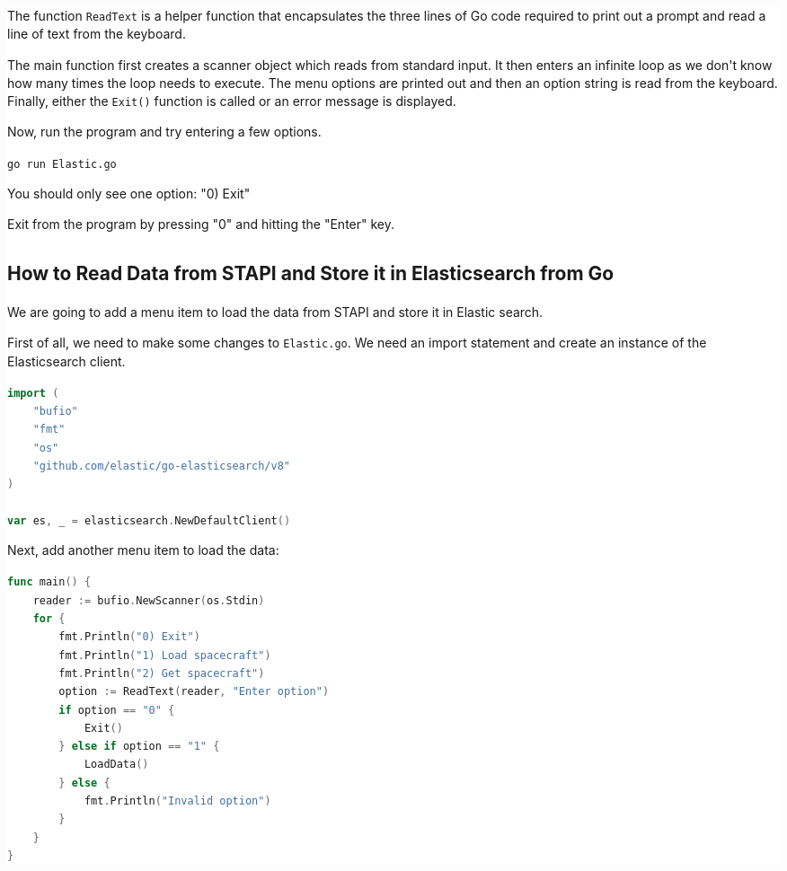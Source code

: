 The function `ReadText` is a helper function that encapsulates the three lines of Go code required to print out a prompt and read a line of text from the keyboard.

The main function first creates a scanner object which reads from standard input. It then enters an infinite loop as we don't know how many times the loop needs to execute. The menu options are printed out and then an option string is read from the keyboard. Finally, either the `Exit()` function is called or an error message is displayed.

Now, run the program and try entering a few options.

```bash
go run Elastic.go
```

You should only see one option: "0) Exit"

Exit from the program by pressing "0" and hitting the "Enter" key.

## How to Read Data from STAPI and Store it in Elasticsearch from Go

We are going to add a menu item to load the data from STAPI and store it in Elastic search.

First of all, we need to make some changes to `Elastic.go`. We need an import statement and create an instance of the Elasticsearch client.

```go
import (
    "bufio"
    "fmt"
    "os"
    "github.com/elastic/go-elasticsearch/v8"
)

var es, _ = elasticsearch.NewDefaultClient()
```

Next, add another menu item to load the data:

```go
func main() {
    reader := bufio.NewScanner(os.Stdin)
    for {
        fmt.Println("0) Exit")
        fmt.Println("1) Load spacecraft")
        fmt.Println("2) Get spacecraft")
        option := ReadText(reader, "Enter option")
        if option == "0" {
            Exit()
        } else if option == "1" {
            LoadData()
        } else {
            fmt.Println("Invalid option")
        }
    }
}
```
